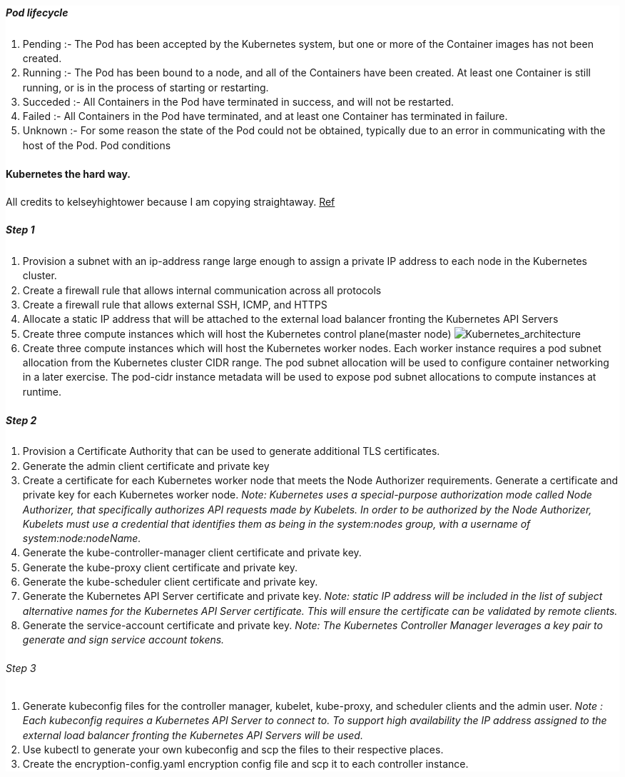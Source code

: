 ##### Pod lifecycle
1. Pending :- The Pod has been accepted by the Kubernetes system, but one or more of the Container images has not been created.
2. Running :- The Pod has been bound to a node, and all of the Containers have been created. At least one Container is still running, or is in the process of starting or restarting.
3. Succeded :- All Containers in the Pod have terminated in success, and will not be restarted.
4. Failed :- All Containers in the Pod have terminated, and at least one Container has terminated in failure.
5. Unknown :- For some reason the state of the Pod could not be obtained, typically due to an error in communicating with the host of the Pod.
Pod conditions

#### Kubernetes the hard way.
All credits to kelseyhightower because I am copying straightaway. [Ref](https://github.com/kelseyhightower/kubernetes-the-hard-way)

##### Step 1

1. Provision a subnet with an ip-address range large enough to assign a private IP address to each node in the Kubernetes cluster.
2. Create a firewall rule that allows internal communication across all protocols
3. Create a firewall rule that allows external SSH, ICMP, and HTTPS
4. Allocate a static IP address that will be attached to the external load balancer fronting the Kubernetes API Servers
5. Create three compute instances which will host the Kubernetes control plane(master node)
![Kubernetes_architecture](https://res.cloudinary.com/dukp6c7f7/image/upload/f_auto,fl_lossy,q_auto/s3-ghost/2016/06/o7leok.png)
6. Create three compute instances which will host the Kubernetes worker nodes. Each worker instance requires a pod subnet allocation from the Kubernetes cluster CIDR range. The pod subnet allocation will be used to configure container networking in a later exercise. The pod-cidr instance metadata will be used to expose pod subnet allocations to compute instances at runtime.

##### Step 2

1. Provision a Certificate Authority that can be used to generate additional TLS certificates.
2. Generate the admin client certificate and private key
3. Create a certificate for each Kubernetes worker node that meets the Node Authorizer requirements. Generate a certificate and private key for each Kubernetes worker node. *Note: Kubernetes uses a special-purpose authorization mode called Node Authorizer, that specifically authorizes API requests made by Kubelets. In order to be authorized by the Node Authorizer, Kubelets must use a credential that identifies them as being in the system:nodes group, with a username of system:node:nodeName.*
4. Generate the kube-controller-manager client certificate and private key.
5. Generate the kube-proxy client certificate and private key.
6. Generate the kube-scheduler client certificate and private key.
7. Generate the Kubernetes API Server certificate and private key. *Note: static IP address will be included in the list of subject alternative names for the Kubernetes API Server certificate. This will ensure the certificate can be validated by remote clients.*
8. Generate the service-account certificate and private key. *Note: The Kubernetes Controller Manager leverages a key pair to generate and sign service account tokens.*

###### Step 3
1. Generate kubeconfig files for the controller manager, kubelet, kube-proxy, and scheduler clients and the admin user. *Note : Each kubeconfig requires a Kubernetes API Server to connect to. To support high availability the IP address assigned to the external load balancer fronting the Kubernetes API Servers will be used.*
2. Use kubectl to generate your own kubeconfig and scp the files to their respective places.
3. Create the encryption-config.yaml encryption config file and scp it to each controller instance.

